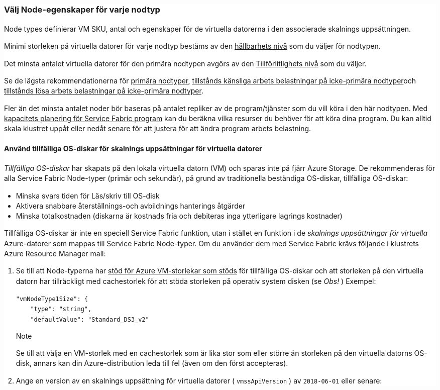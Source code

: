 ### <a name="select-node-properties-for-each-node-type"></a>Välj Node-egenskaper för varje nodtyp
Node types definierar VM SKU, antal och egenskaper för de virtuella datorerna i den associerade skalnings uppsättningen.

Minimi storleken på virtuella datorer för varje nodtyp bestäms av den [hållbarhets nivå][durability] som du väljer för nodtypen.

Det minsta antalet virtuella datorer för den primära nodtypen avgörs av den [Tillförlitlighets nivå][reliability] som du väljer.

Se de lägsta rekommendationerna för [primära nodtyper](service-fabric-cluster-capacity.md#primary-node-type), [tillstånds känsliga arbets belastningar på icke-primära nodtyper](service-fabric-cluster-capacity.md#stateful-workloads)och [tillstånds lösa arbets belastningar på icke-primära nodtyper](service-fabric-cluster-capacity.md#stateless-workloads).

Fler än det minsta antalet noder bör baseras på antalet repliker av de program/tjänster som du vill köra i den här nodtypen.  Med [kapacitets planering för Service Fabric program](service-fabric-capacity-planning.md) kan du beräkna vilka resurser du behöver för att köra dina program. Du kan alltid skala klustret uppåt eller nedåt senare för att justera för att ändra program arbets belastning. 

#### <a name="use-ephemeral-os-disks-for-virtual-machine-scale-sets"></a>Använd tillfälliga OS-diskar för skalnings uppsättningar för virtuella datorer

*Tillfälliga OS-diskar* har skapats på den lokala virtuella datorn (VM) och sparas inte på fjärr Azure Storage. De rekommenderas för alla Service Fabric Node-typer (primär och sekundär), på grund av traditionella beständiga OS-diskar, tillfälliga OS-diskar:

* Minska svars tiden för Läs/skriv till OS-disk
* Aktivera snabbare återställnings-och avbildnings hanterings åtgärder
* Minska totalkostnaden (diskarna är kostnads fria och debiteras inga ytterligare lagrings kostnader)

Tillfälliga OS-diskar är inte en speciell Service Fabric funktion, utan i stället en funktion i de *skalnings uppsättningar för virtuella* Azure-datorer som mappas till Service Fabric Node-typer. Om du använder dem med Service Fabric krävs följande i klustrets Azure Resource Manager mall:

1. Se till att Node-typerna har [stöd för Azure VM-storlekar som stöds](../virtual-machines/ephemeral-os-disks.md) för tillfälliga OS-diskar och att storleken på den virtuella datorn har tillräckligt med cachestorlek för att stöda storleken på operativ system disken (se *Obs!* ) Exempel:

    ```xml
    "vmNodeType1Size": {
        "type": "string",
        "defaultValue": "Standard_DS3_v2"
    ```

    > [!NOTE]
    > Se till att välja en VM-storlek med en cachestorlek som är lika stor som eller större än storleken på den virtuella datorns OS-disk, annars kan din Azure-distribution leda till fel (även om den först accepteras).

2. Ange en version av en skalnings uppsättning för virtuella datorer ( `vmssApiVersion` ) av `2018-06-01` eller senare:


[placementconstraints]: service-fabric-cluster-resource-manager-cluster-description.md#node-properties-and-placement-constraints
[durability]: service-fabric-cluster-capacity.md#durability-characteristics-of-the-cluster
[reliability]: service-fabric-cluster-capacity.md#reliability-characteristics-of-the-cluster